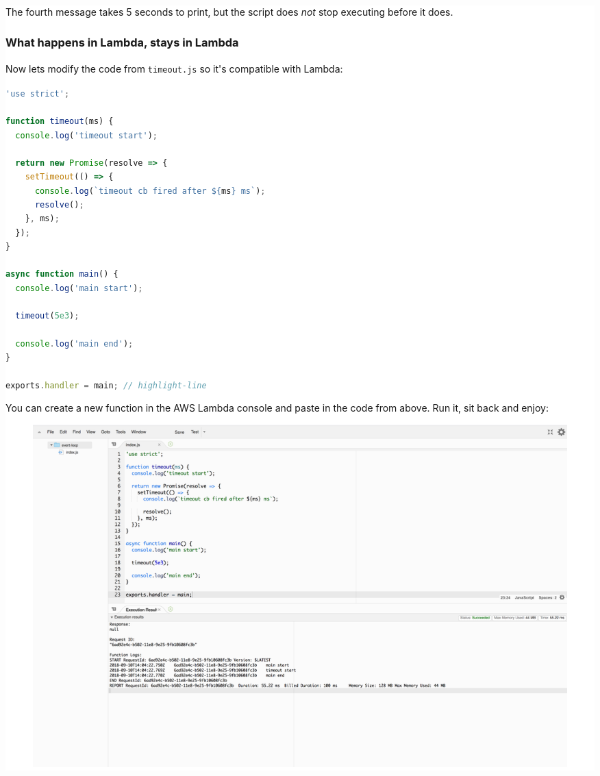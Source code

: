 The fourth message takes 5 seconds to print, but the script does _not_ stop executing before it does.

### What happens in Lambda, stays in Lambda

Now lets modify the code from `timeout.js` so it's compatible with Lambda:

```js
'use strict';

function timeout(ms) {
  console.log('timeout start');

  return new Promise(resolve => {
    setTimeout(() => {
      console.log(`timeout cb fired after ${ms} ms`);
      resolve();
    }, ms);
  });
}

async function main() {
  console.log('main start');

  timeout(5e3);

  console.log('main end');
}

exports.handler = main; // highlight-line
```

You can create a new function in the AWS Lambda console and paste in the code from above. Run it, sit back and enjoy:

<figure>
  <img src="./img/lambda-console/1.png" alt="Lambda console first run. The log message from the timeout callback is not printed.">
